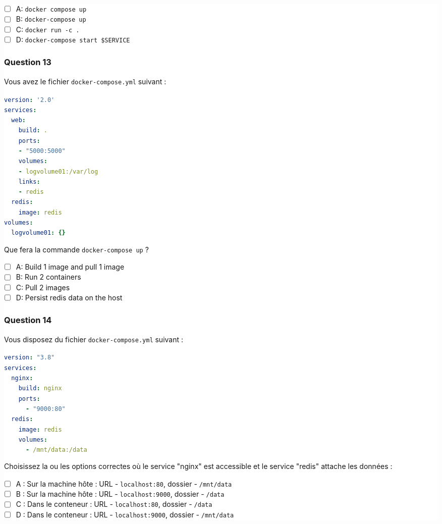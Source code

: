 * [ ] A: `docker compose up`
* [ ] B: `docker-compose up`
* [ ] C: `docker run -c .`
* [ ] D: `docker-compose start $SERVICE`

### Question 13

Vous avez le fichier `docker-compose.yml` suivant :

```yaml
version: '2.0'
services:
  web:
    build: .
    ports:
    - "5000:5000"
    volumes:
    - logvolume01:/var/log
    links:
    - redis
  redis:
    image: redis
volumes:
  logvolume01: {}
```

Que fera la commande `docker-compose up` ?

* [ ] A: Build 1 image and pull 1 image
* [ ] B: Run 2 containers
* [ ] C: Pull 2 images
* [ ] D: Persist redis data on the host

### Question 14

Vous disposez du fichier `docker-compose.yml` suivant :

```yaml
version: "3.8"
services:
  nginx:
    build: nginx
    ports:
      - "9000:80"
  redis:
    image: redis
    volumes:
      - /mnt/data:/data
```

Choisissez la ou les options correctes où le service "nginx" est accessible et le service "redis" attache les données :

* [ ] A : Sur la machine hôte : URL - `localhost:80`, dossier - `/mnt/data`
* [ ] B : Sur la machine hôte : URL - `localhost:9000`, dossier - `/data`
* [ ] C : Dans le conteneur : URL - `localhost:80`, dossier - `/data`
* [ ] D : Dans le conteneur : URL - `localhost:9000`, dossier - `/mnt/data`
